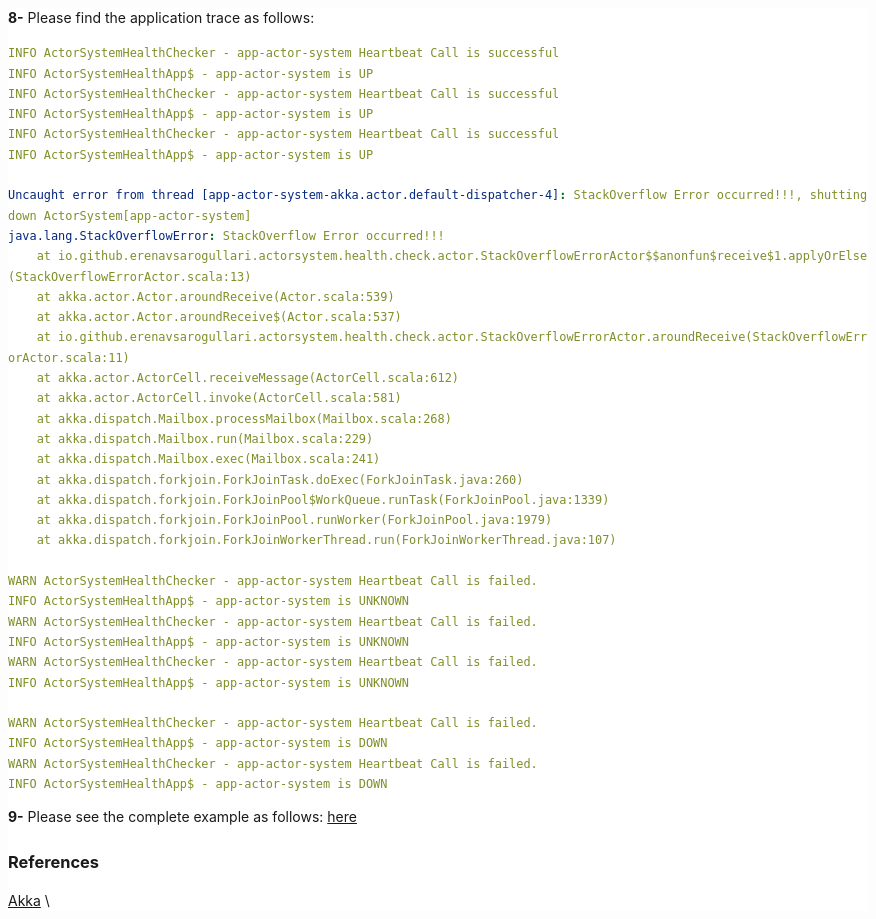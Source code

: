 ```scala
```

**8-** Please find the application trace as follows:
```yaml
INFO ActorSystemHealthChecker - app-actor-system Heartbeat Call is successful
INFO ActorSystemHealthApp$ - app-actor-system is UP
INFO ActorSystemHealthChecker - app-actor-system Heartbeat Call is successful
INFO ActorSystemHealthApp$ - app-actor-system is UP
INFO ActorSystemHealthChecker - app-actor-system Heartbeat Call is successful
INFO ActorSystemHealthApp$ - app-actor-system is UP

Uncaught error from thread [app-actor-system-akka.actor.default-dispatcher-4]: StackOverflow Error occurred!!!, shutting down ActorSystem[app-actor-system]
java.lang.StackOverflowError: StackOverflow Error occurred!!!
	at io.github.erenavsarogullari.actorsystem.health.check.actor.StackOverflowErrorActor$$anonfun$receive$1.applyOrElse(StackOverflowErrorActor.scala:13)
	at akka.actor.Actor.aroundReceive(Actor.scala:539)
	at akka.actor.Actor.aroundReceive$(Actor.scala:537)
	at io.github.erenavsarogullari.actorsystem.health.check.actor.StackOverflowErrorActor.aroundReceive(StackOverflowErrorActor.scala:11)
	at akka.actor.ActorCell.receiveMessage(ActorCell.scala:612)
	at akka.actor.ActorCell.invoke(ActorCell.scala:581)
	at akka.dispatch.Mailbox.processMailbox(Mailbox.scala:268)
	at akka.dispatch.Mailbox.run(Mailbox.scala:229)
	at akka.dispatch.Mailbox.exec(Mailbox.scala:241)
	at akka.dispatch.forkjoin.ForkJoinTask.doExec(ForkJoinTask.java:260)
	at akka.dispatch.forkjoin.ForkJoinPool$WorkQueue.runTask(ForkJoinPool.java:1339)
	at akka.dispatch.forkjoin.ForkJoinPool.runWorker(ForkJoinPool.java:1979)
	at akka.dispatch.forkjoin.ForkJoinWorkerThread.run(ForkJoinWorkerThread.java:107)

WARN ActorSystemHealthChecker - app-actor-system Heartbeat Call is failed. 
INFO ActorSystemHealthApp$ - app-actor-system is UNKNOWN
WARN ActorSystemHealthChecker - app-actor-system Heartbeat Call is failed. 
INFO ActorSystemHealthApp$ - app-actor-system is UNKNOWN
WARN ActorSystemHealthChecker - app-actor-system Heartbeat Call is failed.
INFO ActorSystemHealthApp$ - app-actor-system is UNKNOWN 

WARN ActorSystemHealthChecker - app-actor-system Heartbeat Call is failed. 
INFO ActorSystemHealthApp$ - app-actor-system is DOWN
WARN ActorSystemHealthChecker - app-actor-system Heartbeat Call is failed. 
INFO ActorSystemHealthApp$ - app-actor-system is DOWN
```
**9-** Please see the complete example as follows:
[here](https://github.com/erenavsarogullari/blog-posts/tree/master/actorsystem-health-check)

### References
[Akka](https://doc.akka.io/docs/akka/current/index.html) \